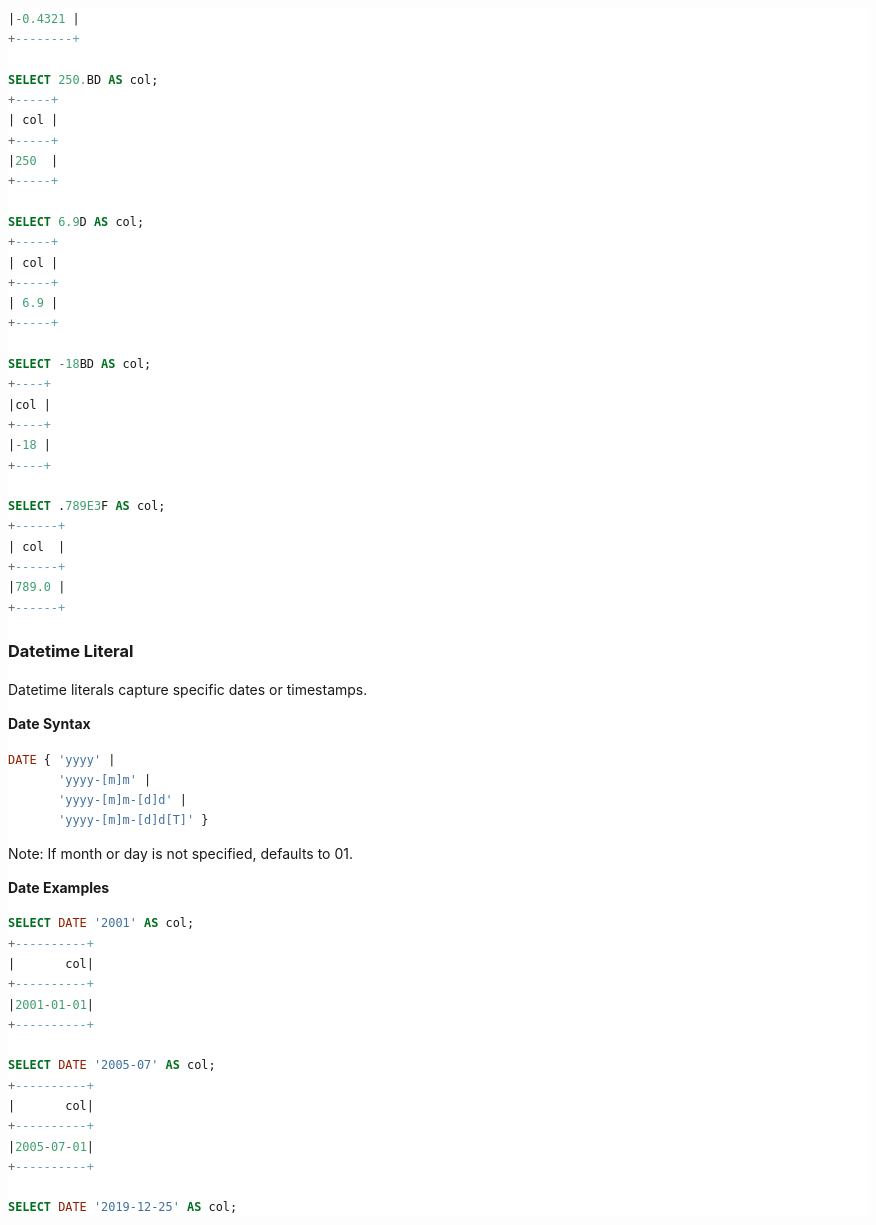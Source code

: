 ```sql
|-0.4321 |
+--------+

SELECT 250.BD AS col;
+-----+
| col |
+-----+
|250  |
+-----+

SELECT 6.9D AS col;
+-----+
| col |
+-----+
| 6.9 |
+-----+

SELECT -18BD AS col;
+----+
|col |
+----+
|-18 |
+----+

SELECT .789E3F AS col;
+------+
| col  |
+------+
|789.0 |
+------+
```

### Datetime Literal

Datetime literals capture specific dates or timestamps.

**Date Syntax**

```sql
DATE { 'yyyy' |
       'yyyy-[m]m' |
       'yyyy-[m]m-[d]d' |
       'yyyy-[m]m-[d]d[T]' }

```

Note: If month or day is not specified, defaults to 01.

**Date Examples**

```sql
SELECT DATE '2001' AS col;
+----------+
|       col|
+----------+
|2001-01-01|
+----------+

SELECT DATE '2005-07' AS col;
+----------+
|       col|
+----------+
|2005-07-01|
+----------+

SELECT DATE '2019-12-25' AS col;
```